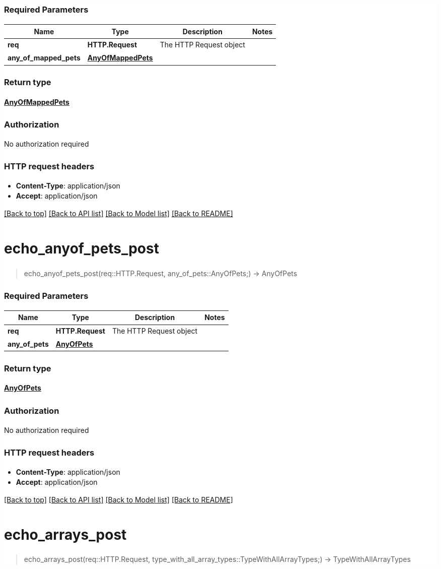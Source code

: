 

### Required Parameters

Name | Type | Description  | Notes
------------- | ------------- | ------------- | -------------
 **req** | **HTTP.Request** | The HTTP Request object | 
**any_of_mapped_pets** | [**AnyOfMappedPets**](AnyOfMappedPets.md)|  | 

### Return type

[**AnyOfMappedPets**](AnyOfMappedPets.md)

### Authorization

No authorization required

### HTTP request headers

 - **Content-Type**: application/json
 - **Accept**: application/json

[[Back to top]](#) [[Back to API list]](../README.md#documentation-for-api-endpoints) [[Back to Model list]](../README.md#documentation-for-models) [[Back to README]](../README.md)

# **echo_anyof_pets_post**
> echo_anyof_pets_post(req::HTTP.Request, any_of_pets::AnyOfPets;) -> AnyOfPets



### Required Parameters

Name | Type | Description  | Notes
------------- | ------------- | ------------- | -------------
 **req** | **HTTP.Request** | The HTTP Request object | 
**any_of_pets** | [**AnyOfPets**](AnyOfPets.md)|  | 

### Return type

[**AnyOfPets**](AnyOfPets.md)

### Authorization

No authorization required

### HTTP request headers

 - **Content-Type**: application/json
 - **Accept**: application/json

[[Back to top]](#) [[Back to API list]](../README.md#documentation-for-api-endpoints) [[Back to Model list]](../README.md#documentation-for-models) [[Back to README]](../README.md)

# **echo_arrays_post**
> echo_arrays_post(req::HTTP.Request, type_with_all_array_types::TypeWithAllArrayTypes;) -> TypeWithAllArrayTypes

